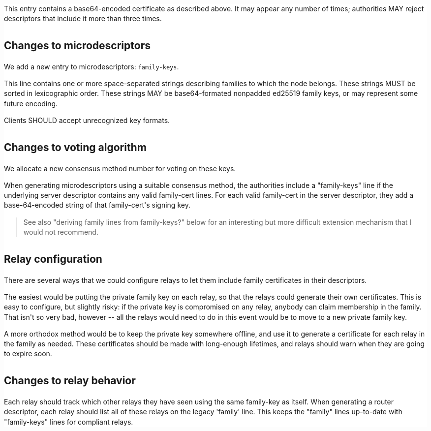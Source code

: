 This entry contains a base64-encoded certificate as described
above.  It may appear any number of times; authorities MAY reject
descriptors that include it more than three times.

## Changes to microdescriptors

We add a new entry to microdescriptors: `family-keys`.

This line contains one or more space-separated strings describing
families to which the node belongs.  These strings MUST be sorted in
lexicographic order.  These strings MAY be base64-formated nonpadded
ed25519 family keys, or may represent some future encoding.

Clients SHOULD accept unrecognized key formats.

## Changes to voting algorithm

We allocate a new consensus method number for voting on these keys.

When generating microdescriptors using a suitable consensus method,
the authorities include a "family-keys" line if the underlying
server descriptor contains any valid family-cert lines.  For each
valid family-cert in the server descriptor, they add a
base-64-encoded string of that family-cert's signing key.

> See also "deriving family lines from family-keys?" below for an
> interesting but more difficult extension mechanism that I would
> not recommend.

## Relay configuration

There are several ways that we could configure relays to let them
include family certificates in their descriptors.

The easiest would be putting the private family key on each relay,
so that the relays could generate their own certificates.  This is
easy to configure, but slightly risky: if the private key is
compromised on any relay, anybody can claim membership in the
family.  That isn't so very bad, however -- all the relays would
need to do in this event would be to move to a new private family
key.

A more orthodox method would be to keep the private key somewhere
offline, and use it to generate a certificate for each relay in
the family as needed.  These certificates should be made with
long-enough lifetimes, and relays should warn when they are going to
expire soon.

## Changes to relay behavior

Each relay should track which other relays they have seen using the
same family-key as itself.  When generating a router descriptor,
each relay should list all of these relays on the legacy 'family'
line.  This keeps the "family" lines up-to-date with "family-keys"
lines for compliant relays.
